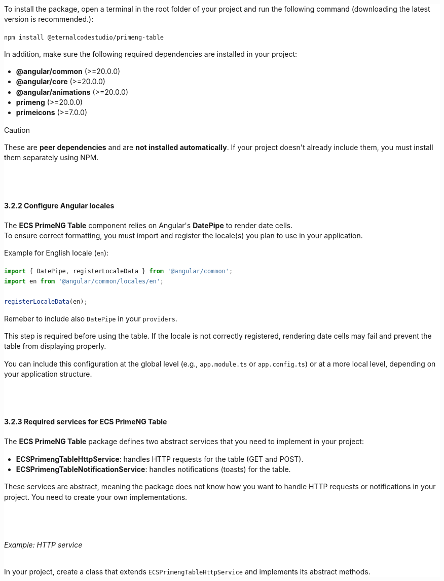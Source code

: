 To install the package, open a terminal in the root folder of your project and run the following command (downloading the latest version is recommended.):

```sh
npm install @eternalcodestudio/primeng-table
```

In addition, make sure the following required dependencies are installed in your project:
- **@angular/common** (>=20.0.0)
- **@angular/core** (>=20.0.0)
- **@angular/animations** (>=20.0.0)
- **primeng** (>=20.0.0)
- **primeicons** (>=7.0.0)

> [!CAUTION]  
> These are **peer dependencies** and are **not installed automatically**. If your project doesn't already include them, you must install them separately using NPM.

<br><br>



#### 3.2.2 Configure Angular locales
The **ECS PrimeNG Table** component relies on Angular's **DatePipe** to render date cells.  
To ensure correct formatting, you must import and register the locale(s) you plan to use in your application.

Example for English locale (`en`):
```ts
import { DatePipe, registerLocaleData } from '@angular/common';
import en from '@angular/common/locales/en';

registerLocaleData(en);
```
Remeber to include also `DatePipe` in your `providers`.

This step is required before using the table. If the locale is not correctly registered, rendering date cells may fail and prevent the table from displaying properly.  

You can include this configuration at the global level (e.g., `app.module.ts` or `app.config.ts`) or at a more local level, depending on your application structure.

<br><br>



#### 3.2.3 Required services for ECS PrimeNG Table
The **ECS PrimeNG Table** package defines two abstract services that you need to implement in your project:
- **ECSPrimengTableHttpService**: handles HTTP requests for the table (GET and POST).
- **ECSPrimengTableNotificationService**: handles notifications (toasts) for the table.

These services are abstract, meaning the package does not know how you want to handle HTTP requests or notifications in your project. You need to create your own implementations.

<br><br>



###### Example: HTTP service
In your project, create a class that extends `ECSPrimengTableHttpService` and implements its abstract methods.  
